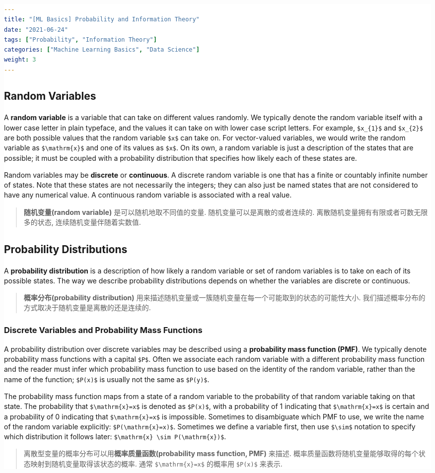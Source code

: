 ```yaml
---
title: "[ML Basics] Probability and Information Theory"
date: "2021-06-24"
tags: ["Probability", "Information Theory"]
categories: ["Machine Learning Basics", "Data Science"]
weight: 3
---
```


## Random Variables

A **random variable** is a variable that can take on different values randomly. We typically denote the random variable itself with a lower case letter in plain typeface, and the values it can take on with lower case script letters. For example, `$x_{1}$` and `$x_{2}$` are both possible values that the random variable `$x$` can take on. For vector-valued variables, we would write the random variable as `$\mathrm{x}$` and one of its values as `$x$`. On its own, a random variable is just a description of the states that are possible; it must be coupled with a probability distribution that specifies how likely each of these states are.

Random variables may be **discrete** or **continuous**. A discrete random variable is one that has a finite or countably infinite number of states. Note that these states are not necessarily the integers; they can also just be named states that are not considered to have any numerical value. A continuous random variable is associated with a real value.

> **随机变量(random variable)** 是可以随机地取不同值的变量. 随机变量可以是离散的或者连续的. 离散随机变量拥有有限或者可数无限多的状态, 连续随机变量伴随着实数值.

## Probability Distributions

A **probability distribution** is a description of how likely a random variable or set of random variables is to take on each of its possible states. The way we describe probability distributions depends on whether the variables are discrete or continuous.

> **概率分布(probability distribution)** 用来描述随机变量或一簇随机变量在每一个可能取到的状态的可能性大小. 我们描述概率分布的方式取决于随机变量是离散的还是连续的.

### Discrete Variables and Probability Mass Functions

A probability distribution over discrete variables may be described using a **probability mass function (PMF)**. We typically denote probability mass functions with a capital `$P$`. Often we associate each random variable with a different probability mass function and the reader must infer which probability mass function to use based on the identity of the random variable, rather than the name of the function; `$P(x)$` is usually not the same as `$P(y)$`.

The probability mass function maps from a state of a random variable to the probability of that random variable taking on that state. The probability that `$\mathrm{x}=x$` is denoted as `$P(x)$`, with a probability of 1 indicating that `$\mathrm{x}=x$` is certain and a probability of 0 indicating that `$\mathrm{x}=x$` is impossible. Sometimes to disambiguate which PMF to use, we write the name of the random variable explicitly: `$P(\mathrm{x}=x)$`. Sometimes we define a variable first, then use `$\sim$` notation to specify which distribution it follows later: `$\mathrm{x} \sim P(\mathrm{x})$`.

> 离散型变量的概率分布可以用**概率质量函数(probability mass function, PMF)** 来描述. 概率质量函数将随机变量能够取得的每个状态映射到随机变量取得该状态的概率. 通常 `$\mathrm{x}=x$` 的概率用 `$P(x)$` 来表示.
